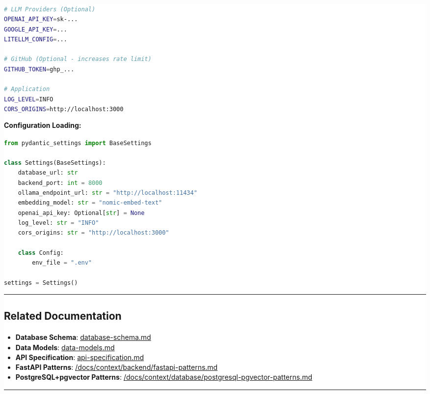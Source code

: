 ```bash
# LLM Providers (Optional)
OPENAI_API_KEY=sk-...
GOOGLE_API_KEY=...
LITELLM_CONFIG=...

# GitHub (Optional - increases rate limit)
GITHUB_TOKEN=ghp_...

# Application
LOG_LEVEL=INFO
CORS_ORIGINS=http://localhost:3000
```

**Configuration Loading:**
```python
from pydantic_settings import BaseSettings

class Settings(BaseSettings):
    database_url: str
    backend_port: int = 8000
    ollama_endpoint_url: str = "http://localhost:11434"
    embedding_model: str = "nomic-embed-text"
    openai_api_key: Optional[str] = None
    log_level: str = "INFO"
    cors_origins: str = "http://localhost:3000"

    class Config:
        env_file = ".env"

settings = Settings()
```

---

## Related Documentation

- **Database Schema**: [database-schema.md](database-schema.md)
- **Data Models**: [data-models.md](data-models.md)
- **API Specification**: [api-specification.md](api-specification.md)
- **FastAPI Patterns**: [/docs/context/backend/fastapi-patterns.md](../context/backend/fastapi-patterns.md)
- **PostgreSQL+pgvector Patterns**: [/docs/context/database/postgresql-pgvector-patterns.md](../context/database/postgresql-pgvector-patterns.md)

---
